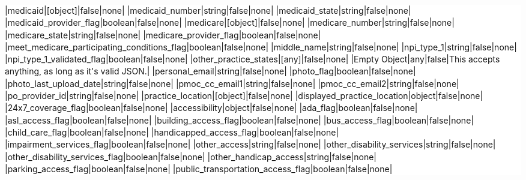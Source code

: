 |medicaid|[object]|false|none|
|medicaid_number|string|false|none|
|medicaid_state|string|false|none|
|medicaid_provider_flag|boolean|false|none|
|medicare|[object]|false|none|
|medicare_number|string|false|none|
|medicare_state|string|false|none|
|medicare_provider_flag|boolean|false|none|
|meet_medicare_participating_conditions_flag|boolean|false|none|
|middle_name|string|false|none|
|npi_type_1|string|false|none|
|npi_type_1_validated_flag|boolean|false|none|
|other_practice_states|[any]|false|none|
|Empty Object|any|false|This accepts anything, as long as it's valid JSON.|
|personal_email|string|false|none|
|photo_flag|boolean|false|none|
|photo_last_upload_date|string|false|none|
|pmoc_cc_email1|string|false|none|
|pmoc_cc_email2|string|false|none|
|po_provider_id|string|false|none|
|practice_location|[object]|false|none|
|displayed_practice_location|object|false|none|
|24x7_coverage_flag|boolean|false|none|
|accessibility|object|false|none|
|ada_flag|boolean|false|none|
|asl_access_flag|boolean|false|none|
|building_access_flag|boolean|false|none|
|bus_access_flag|boolean|false|none|
|child_care_flag|boolean|false|none|
|handicapped_access_flag|boolean|false|none|
|impairment_services_flag|boolean|false|none|
|other_access|string|false|none|
|other_disability_services|string|false|none|
|other_disability_services_flag|boolean|false|none|
|other_handicap_access|string|false|none|
|parking_access_flag|boolean|false|none|
|public_transportation_access_flag|boolean|false|none|
